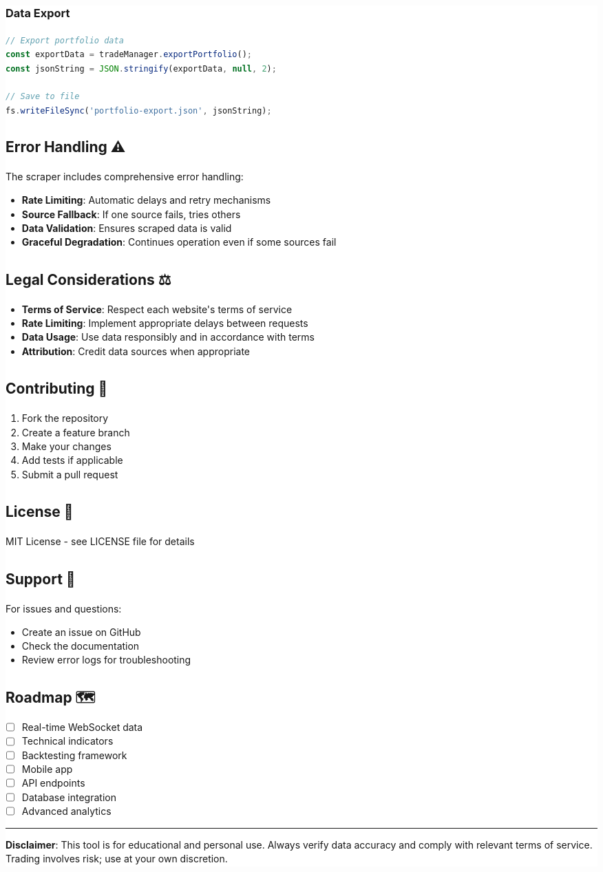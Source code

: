 ### Data Export
```javascript
// Export portfolio data
const exportData = tradeManager.exportPortfolio();
const jsonString = JSON.stringify(exportData, null, 2);

// Save to file
fs.writeFileSync('portfolio-export.json', jsonString);
```

## Error Handling ⚠️

The scraper includes comprehensive error handling:

- **Rate Limiting**: Automatic delays and retry mechanisms
- **Source Fallback**: If one source fails, tries others
- **Data Validation**: Ensures scraped data is valid
- **Graceful Degradation**: Continues operation even if some sources fail

## Legal Considerations ⚖️

- **Terms of Service**: Respect each website's terms of service
- **Rate Limiting**: Implement appropriate delays between requests
- **Data Usage**: Use data responsibly and in accordance with terms
- **Attribution**: Credit data sources when appropriate

## Contributing 🤝

1. Fork the repository
2. Create a feature branch
3. Make your changes
4. Add tests if applicable
5. Submit a pull request

## License 📄

MIT License - see LICENSE file for details

## Support 💬

For issues and questions:
- Create an issue on GitHub
- Check the documentation
- Review error logs for troubleshooting

## Roadmap 🗺️

- [ ] Real-time WebSocket data
- [ ] Technical indicators
- [ ] Backtesting framework
- [ ] Mobile app
- [ ] API endpoints
- [ ] Database integration
- [ ] Advanced analytics

---

**Disclaimer**: This tool is for educational and personal use. Always verify data accuracy and comply with relevant terms of service. Trading involves risk; use at your own discretion.
